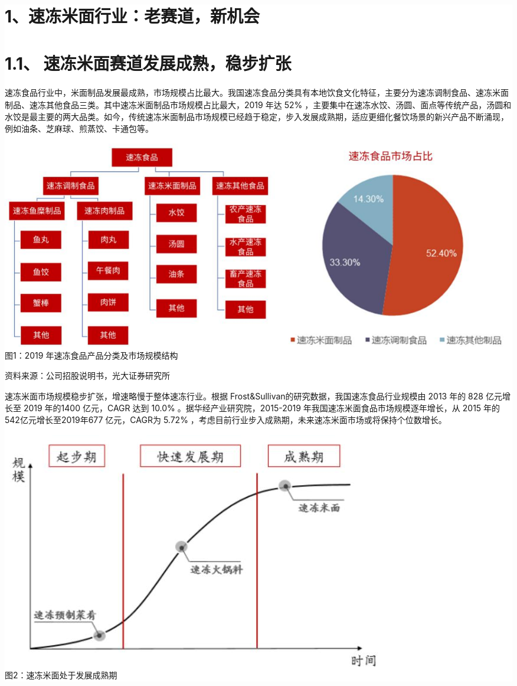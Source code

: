 # 1、速冻米面行业：老赛道，新机会

# 1.1、 速冻米面赛道发展成熟，稳步扩张

速冻食品行业中，米面制品发展最成熟，市场规模占比最大。我国速冻食品分类具有本地饮食文化特征，主要分为速冻调制食品、速冻米面制品、速冻其他食品三类。其中速冻米面制品市场规模占比最大，2019 年达 $5 2 \%$ ，主要集中在速冻水饺、汤圆、面点等传统产品，汤圆和水饺是最主要的两大品类。如今，传统速冻米面制品市场规模已经趋于稳定，步入发展成熟期，适应更细化餐饮场景的新兴产品不断涌现，例如油条、芝麻球、煎蒸饺、卡通包等。

![](images/c9e74f7db24d1e9f5df093d7407023e8cd78785ea6be3bfacce185514269b9c0.jpg)  
图1：2019 年速冻食品产品分类及市场规模结构

资料来源：公司招股说明书，光大证券研究所

速冻米面市场规模稳步扩张，增速略慢于整体速冻行业。根据 Frost&Sullivan的研究数据，我国速冻食品行业规模由 2013 年的 828 亿元增长至 2019 年的1400 亿元，CAGR 达到 $1 0 . 0 \%$ 。据华经产业研究院，2015-2019 年我国速冻米面食品市场规模逐年增长，从 2015 年的542亿元增长至2019年677 亿元，CAGR为 $5 . 7 2 \%$ ，考虑目前行业步入成熟期，未来速冻米面市场或将保持个位数增长。

![](images/2318fd582e7b8438c6fd0c51d639cb58309edbdb95ab8ecd6f62b8c6f179c81c.jpg)  
图2：速冻米面处于发展成熟期
